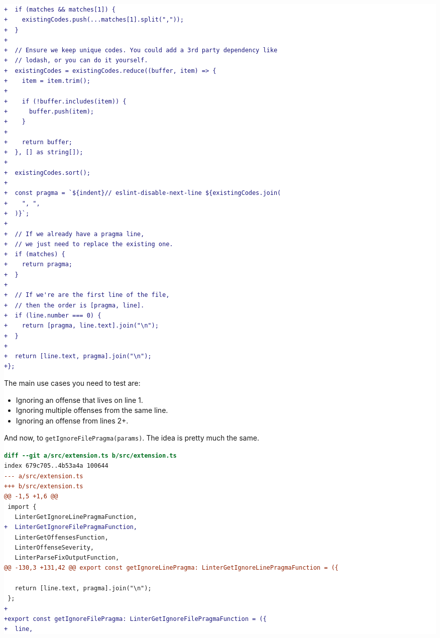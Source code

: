 ```diff
+  if (matches && matches[1]) {
+    existingCodes.push(...matches[1].split(","));
+  }
+
+  // Ensure we keep unique codes. You could add a 3rd party dependency like
+  // lodash, or you can do it yourself.
+  existingCodes = existingCodes.reduce((buffer, item) => {
+    item = item.trim();
+
+    if (!buffer.includes(item)) {
+      buffer.push(item);
+    }
+
+    return buffer;
+  }, [] as string[]);
+
+  existingCodes.sort();
+
+  const pragma = `${indent}// eslint-disable-next-line ${existingCodes.join(
+    ", ",
+  )}`;
+
+  // If we already have a pragma line,
+  // we just need to replace the existing one.
+  if (matches) {
+    return pragma;
+  }
+
+  // If we're are the first line of the file,
+  // then the order is [pragma, line].
+  if (line.number === 0) {
+    return [pragma, line.text].join("\n");
+  }
+
+  return [line.text, pragma].join("\n");
+};
```

The main use cases you need to test are:

- Ignoring an offense that lives on line 1.
- Ignoring multiple offenses from the same line.
- Ignoring an offense from lines 2+.

And now, to `getIgnoreFilePragma(params)`. The idea is pretty much the same.

```diff
diff --git a/src/extension.ts b/src/extension.ts
index 679c705..4b53a4a 100644
--- a/src/extension.ts
+++ b/src/extension.ts
@@ -1,5 +1,6 @@
 import {
   LinterGetIgnoreLinePragmaFunction,
+  LinterGetIgnoreFilePragmaFunction,
   LinterGetOffensesFunction,
   LinterOffenseSeverity,
   LinterParseFixOutputFunction,
@@ -130,3 +131,42 @@ export const getIgnoreLinePragma: LinterGetIgnoreLinePragmaFunction = ({

   return [line.text, pragma].join("\n");
 };
+
+export const getIgnoreFilePragma: LinterGetIgnoreFilePragmaFunction = ({
+  line,
```